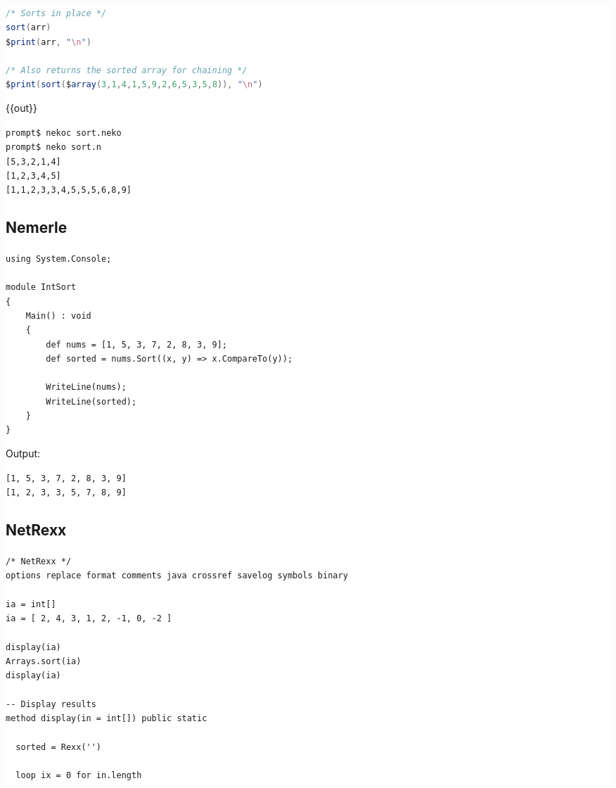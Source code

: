 ```ActionScript
/* Sorts in place */
sort(arr)
$print(arr, "\n")

/* Also returns the sorted array for chaining */
$print(sort($array(3,1,4,1,5,9,2,6,5,3,5,8)), "\n")
```


{{out}}

```txt
prompt$ nekoc sort.neko
prompt$ neko sort.n
[5,3,2,1,4]
[1,2,3,4,5]
[1,1,2,3,3,4,5,5,5,6,8,9]
```



## Nemerle


```Nemerle
using System.Console;

module IntSort
{
    Main() : void
    {
        def nums = [1, 5, 3, 7, 2, 8, 3, 9];
        def sorted = nums.Sort((x, y) => x.CompareTo(y));
        
        WriteLine(nums);
        WriteLine(sorted);
    }
}
```

Output:

```txt
[1, 5, 3, 7, 2, 8, 3, 9]
[1, 2, 3, 3, 5, 7, 8, 9]
```



## NetRexx


```NetRexx
/* NetRexx */
options replace format comments java crossref savelog symbols binary

ia = int[]
ia = [ 2, 4, 3, 1, 2, -1, 0, -2 ]

display(ia)
Arrays.sort(ia)
display(ia)

-- Display results
method display(in = int[]) public static

  sorted = Rexx('')

  loop ix = 0 for in.length
```